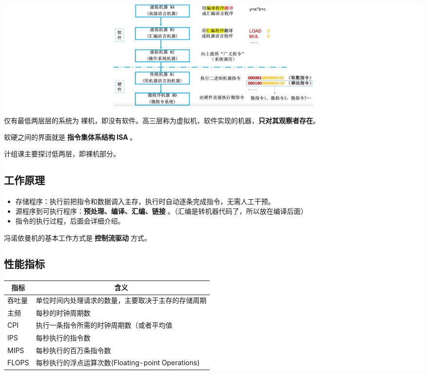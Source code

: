 <center><img src="assets/25考研计组/计算机系统的层次结构.png" alt="计算机系统的层次结构" style="zoom:40%" /></center>

仅有最低两层层的系统为 裸机，即没有软件。高三层称为虚拟机，软件实现的机器，**只对其观察者存在**。

软硬之间的界面就是 **指令集体系结构 ISA** 。

计组课主要探讨低两层，即裸机部分。

## 工作原理

- 存储程序：执行前把指令和数据调入主存，执行时自动逐条完成指令，无需人工干预。
- 源程序到可执行程序：**预处理、编译、汇编、链接** 。（汇编是转机器代码了，所以放在编译后面）
- 指令的执行过程，后面会详细介绍。

冯诺依曼机的基本工作方式是 **控制流驱动** 方式。

## 性能指标

| 指标   | 含义                                               |
| ------ | -------------------------------------------------- |
| 吞吐量 | 单位时间内处理请求的数量，主要取决于主存的存储周期 |
| 主频   | 每秒的时钟周期数                                   |
| CPI    | 执行一条指令所需的时钟周期数（或者平均值           |
| IPS    | 每秒执行的指令数                                   |
| MIPS   | 每秒执行的百万条指令数                             |
| FLOPS  | 每秒执行的浮点运算次数(Floating-point Operations)  |
